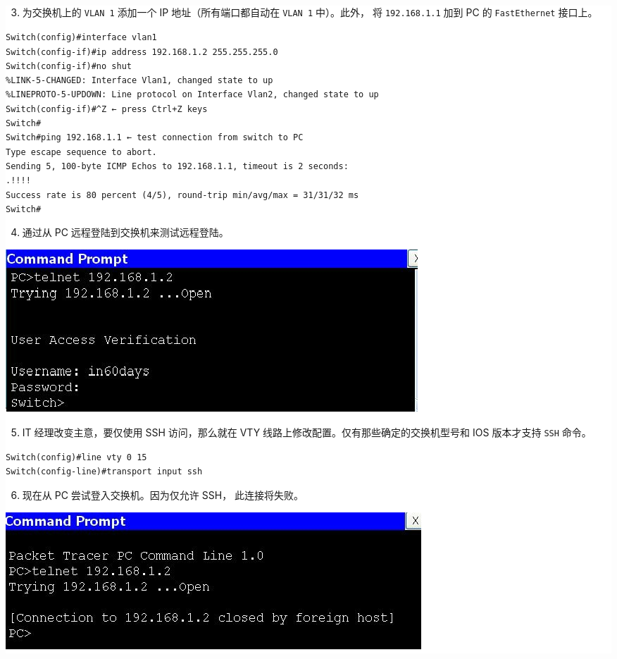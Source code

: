 3. 为交换机上的 `VLAN 1` 添加一个 IP 地址（所有端口都自动在 `VLAN 1` 中）。此外， 将 `192.168.1.1` 加到 PC 的 `FastEthernet` 接口上。

```console
Switch(config)#interface vlan1
Switch(config-if)#ip address 192.168.1.2 255.255.255.0
Switch(config-if)#no shut
%LINK-5-CHANGED: Interface Vlan1, changed state to up
%LINEPROTO-5-UPDOWN: Line protocol on Interface Vlan2, changed state to up
Switch(config-if)#^Z ← press Ctrl+Z keys
Switch#
Switch#ping 192.168.1.1 ← test connection from switch to PC
Type escape sequence to abort.
Sending 5, 100-byte ICMP Echos to 192.168.1.1, timeout is 2 seconds:
.!!!!
Success rate is 80 percent (4/5), round-trip min/avg/max = 31/31/32 ms
Switch#
```

4. 通过从 PC 远程登陆到交换机来测试远程登陆。

!["测试远程登陆"](images/0407.png)

5. IT 经理改变主意，要仅使用 SSH 访问，那么就在 VTY 线路上修改配置。仅有那些确定的交换机型号和 IOS 版本才支持 `SSH` 命令。

```console
Switch(config)#line vty 0 15
Switch(config-line)#transport input ssh
```

6. 现在从 PC 尝试登入交换机。因为仅允许 SSH， 此连接将失败。

!["Telnet 失败"](images/0409.png)
